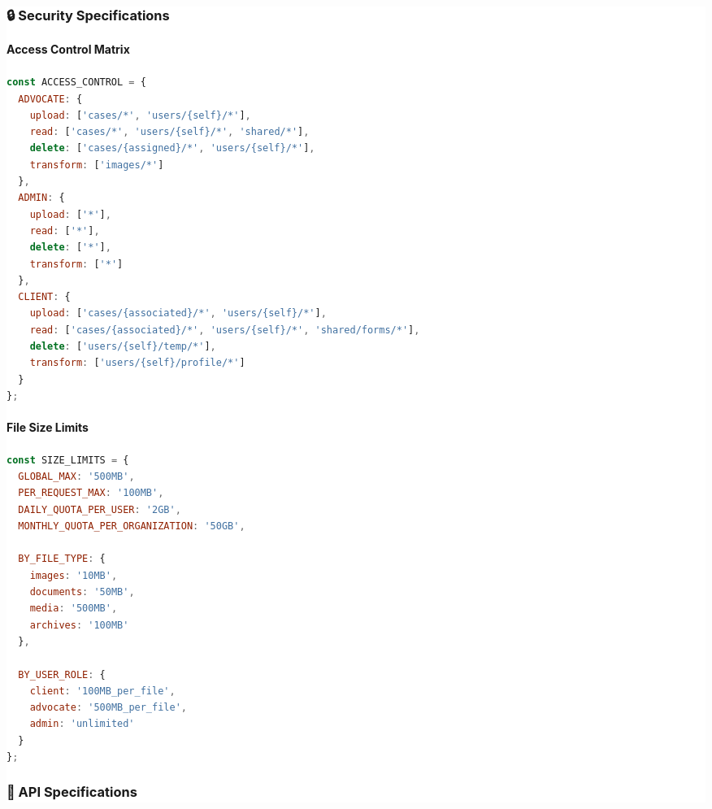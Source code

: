 ### 🔒 Security Specifications

#### Access Control Matrix
```javascript
const ACCESS_CONTROL = {
  ADVOCATE: {
    upload: ['cases/*', 'users/{self}/*'],
    read: ['cases/*', 'users/{self}/*', 'shared/*'],
    delete: ['cases/{assigned}/*', 'users/{self}/*'],
    transform: ['images/*']
  },
  ADMIN: {
    upload: ['*'],
    read: ['*'],
    delete: ['*'],
    transform: ['*']
  },
  CLIENT: {
    upload: ['cases/{associated}/*', 'users/{self}/*'],
    read: ['cases/{associated}/*', 'users/{self}/*', 'shared/forms/*'],
    delete: ['users/{self}/temp/*'],
    transform: ['users/{self}/profile/*']
  }
};
```

#### File Size Limits
```javascript
const SIZE_LIMITS = {
  GLOBAL_MAX: '500MB',
  PER_REQUEST_MAX: '100MB',
  DAILY_QUOTA_PER_USER: '2GB',
  MONTHLY_QUOTA_PER_ORGANIZATION: '50GB',
  
  BY_FILE_TYPE: {
    images: '10MB',
    documents: '50MB',
    media: '500MB',
    archives: '100MB'
  },
  
  BY_USER_ROLE: {
    client: '100MB_per_file',
    advocate: '500MB_per_file',
    admin: 'unlimited'
  }
};
```

### 🔧 API Specifications
